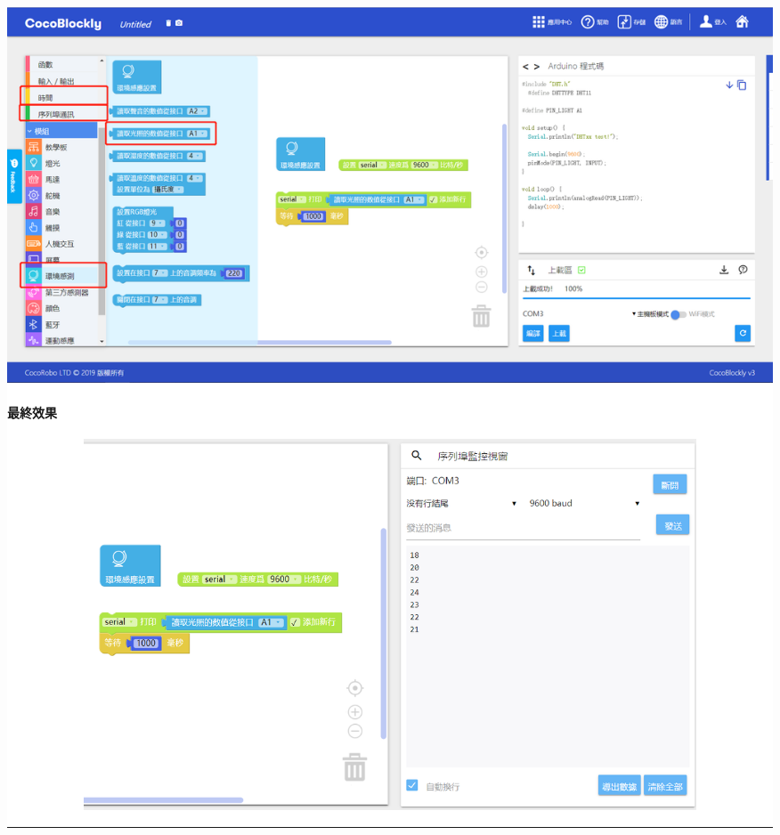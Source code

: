 ![env__main--blockly](../media/env__main--blockly-2.png)

#### 最終效果

<div align=center>
<img src="../media/env__main--result-2.png" width=80%/>
</div>

---
